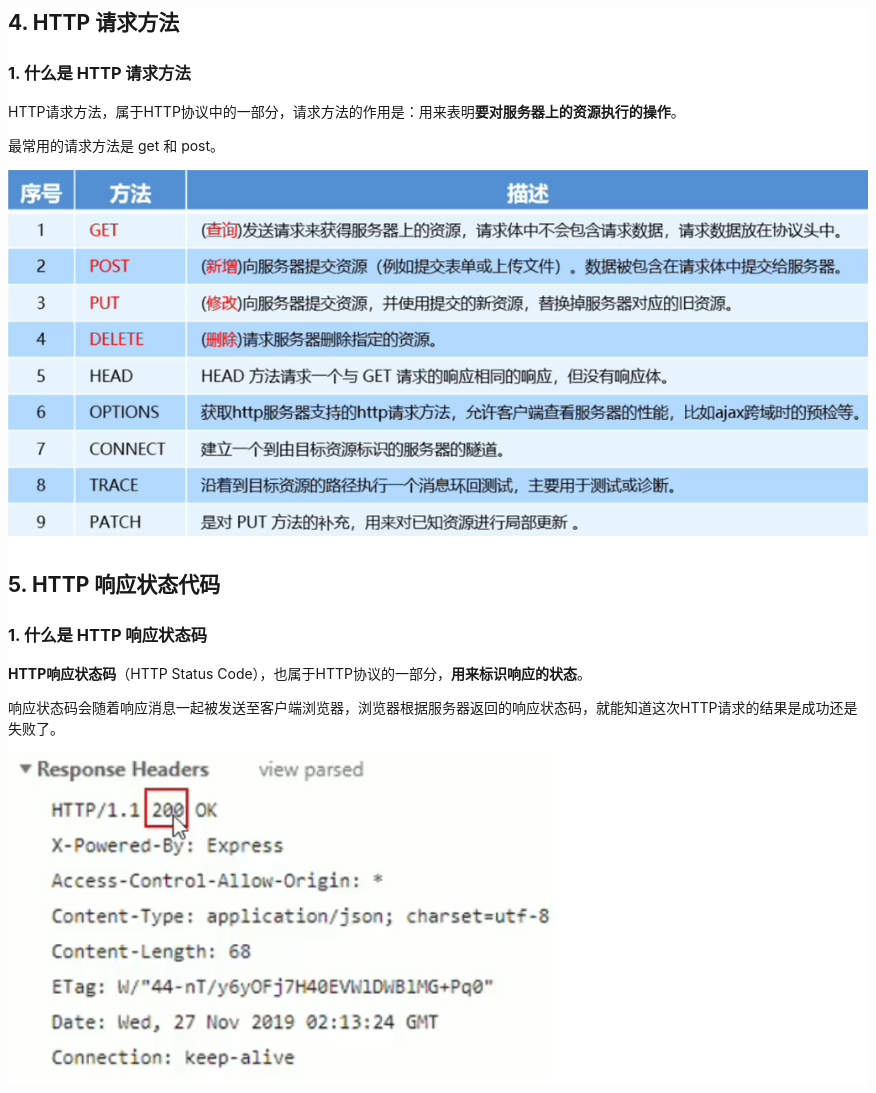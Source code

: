 ## 4. HTTP 请求方法

### 1. 什么是 HTTP 请求方法

HTTP请求方法，属于HTTP协议中的一部分，请求方法的作用是：用来表明**要对服务器上的资源执行的操作**。

最常用的请求方法是 get 和 post。

![](./Ajax/HTTP的请求方法.png)

## 5. HTTP 响应状态代码

### 1. 什么是 HTTP 响应状态码

**HTTP响应状态码**（HTTP Status Code），也属于HTTP协议的一部分，**用来标识响应的状态**。

响应状态码会随着响应消息一起被发送至客户端浏览器，浏览器根据服务器返回的响应状态码，就能知道这次HTTP请求的结果是成功还是失败了。

![](./Ajax/HTTP响应状态码.png)
